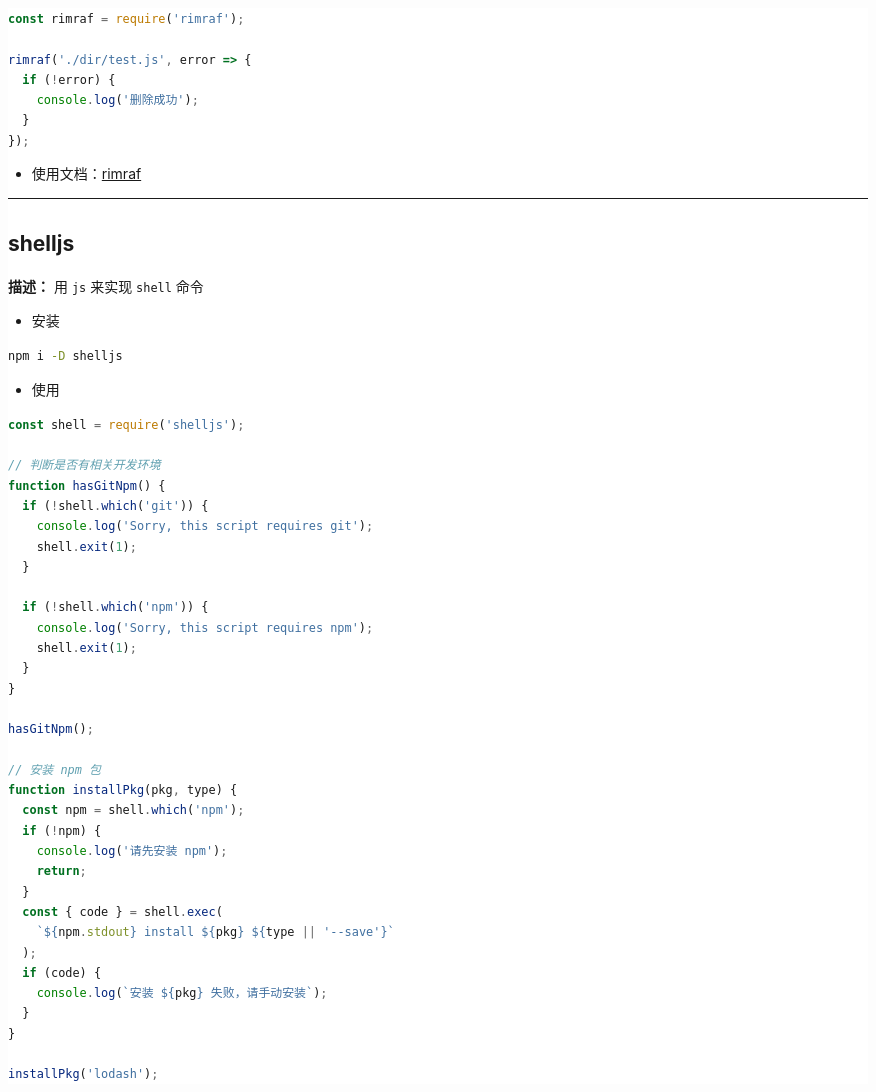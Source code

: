 ```js
const rimraf = require('rimraf');

rimraf('./dir/test.js', error => {
  if (!error) {
    console.log('删除成功');
  }
});
```

* 使用文档：[rimraf](https://www.npmjs.com/package/rimraf "点击查看")

--- 

## shelljs

**描述：** 用 `js` 来实现 `shell` 命令

* 安装

```sh
npm i -D shelljs
```

* 使用

```js
const shell = require('shelljs');

// 判断是否有相关开发环境
function hasGitNpm() {
  if (!shell.which('git')) {
    console.log('Sorry, this script requires git');
    shell.exit(1);
  }

  if (!shell.which('npm')) {
    console.log('Sorry, this script requires npm');
    shell.exit(1);
  }
}

hasGitNpm();

// 安装 npm 包
function installPkg(pkg, type) {
  const npm = shell.which('npm');
  if (!npm) {
    console.log('请先安装 npm');
    return;
  }
  const { code } = shell.exec(
    `${npm.stdout} install ${pkg} ${type || '--save'}`
  );
  if (code) {
    console.log(`安装 ${pkg} 失败，请手动安装`);
  }
}

installPkg('lodash');
```
